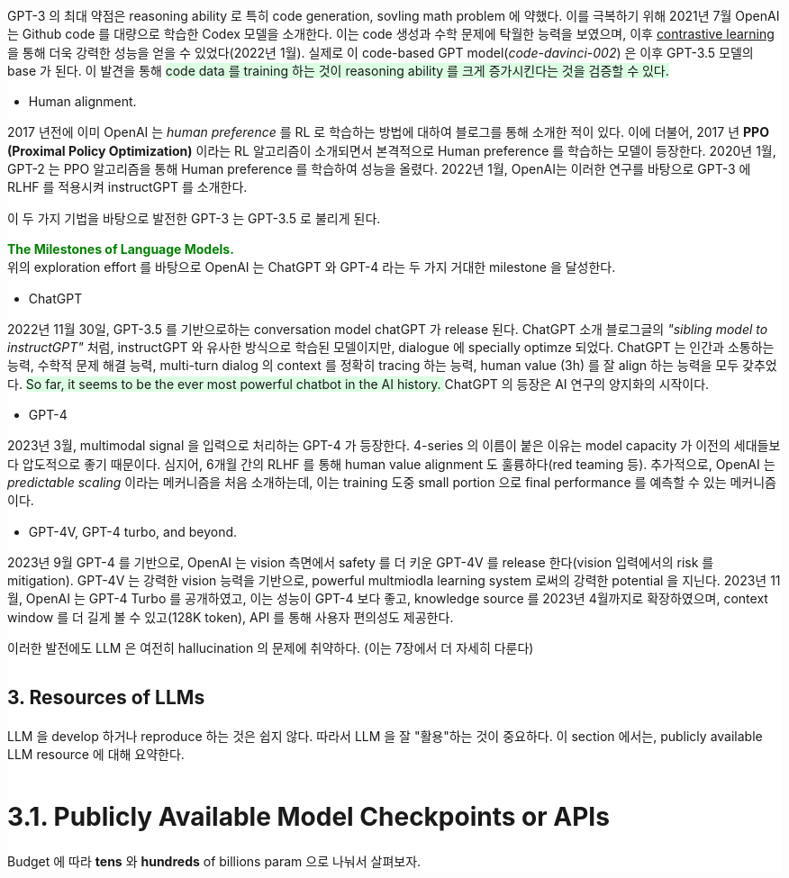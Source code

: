 GPT-3 의 최대 약점은 reasoning ability 로 특히 code generation, sovling math problem 에 약했다.
이를 극복하기 위해 2021년 7월 OpenAI 는 Github code 를 대량으로 학습한 Codex 모델을 소개한다. 
이는 code 생성과 수학 문제에 탁월한 능력을 보였으며, 이후 [contrastive learning](https://cdn.openai.com/papers/Text_and_Code_Embeddings_by_Contrastive_Pre_Training.pdf) 을 통해 더욱 강력한 성능을 얻을 수 있었다(2022년 1월).
실제로 이 code-based GPT model(*code-davinci-002*) 은 이후 GPT-3.5 모델의 base 가 된다.
 이 발견을 통해  <span style='background-color: #dcffe4'> code data 를 training 하는 것이 reasoning ability 를 크게 증가시킨다는 것을 검증할 수 있다. </span>
 
- Human alignment.

2017 년전에 이미 OpenAI 는 *human preference* 를 RL 로 학습하는 방법에 대하여 블로그를 통해 소개한 적이 있다.
이에 더불어, 2017 년 **PPO (Proximal Policy Optimization)** 이라는 RL 알고리즘이 소개되면서 본격적으로 Human preference 를 학습하는 모델이 등장한다.
2020년 1월, GPT-2 는 PPO 알고리즘을 통해 Human preference 를 학습하여 성능을 올렸다.
2022년 1월, OpenAI는 이러한 연구를 바탕으로 GPT-3 에 RLHF 를 적용시켜 instructGPT 를 소개한다.

이 두 가지 기법을 바탕으로 발전한 GPT-3 는 GPT-3.5 로 불리게 된다.

<span style='color:green;font-weight:bold'> The Milestones of Language Models. </span>
<br>
위의 exploration effort 를 바탕으로 OpenAI 는 ChatGPT 와 GPT-4 라는 두 가지 거대한 milestone 을 달성한다.
- ChatGPT

2022년 11월 30일, GPT-3.5 를 기반으로하는 conversation model chatGPT 가 release 된다.
ChatGPT 소개 블로그글의 *"sibling model to instructGPT"* 처럼, instructGPT 와 유사한 방식으로 학습된 모델이지만, dialogue 에 specially optimze 되었다.
ChatGPT 는 인간과 소통하는 능력, 수학적 문제 해결 능력, multi-turn dialog 의 context 를 정확히 tracing 하는 능력, human value (3h) 를 잘 align 하는 능력을 모두 갖추었다. <span style='background-color: #dcffe4'> So far, it seems to be the ever most powerful chatbot in the AI history. </span> 
ChatGPT 의 등장은 AI 연구의 양지화의 시작이다.

- GPT-4

2023년 3월, multimodal signal 을 입력으로 처리하는 GPT-4 가 등장한다. 4-series 의 이름이 붙은 이유는 model capacity 가 이전의 세대들보다 압도적으로 좋기 때문이다. 심지어, 6개월 간의 RLHF 를 통해 human value alignment 도 훌륭하다(red teaming 등).
추가적으로, OpenAI 는 *predictable scaling* 이라는 메커니즘을 처음 소개하는데, 이는 training 도중 small portion 으로 final performance 를 예측할 수 있는 메커니즘이다.

- GPT-4V, GPT-4 turbo, and beyond.

2023년 9월 GPT-4 를 기반으로, OpenAI 는 vision 측면에서 safety 를 더 키운 GPT-4V 를 release 한다(vision 입력에서의 risk 를 mitigation). GPT-4V 는 강력한 vision 능력을 기반으로, powerful multmiodla learning system 로써의 강력한 potential 을 지닌다. 
2023년 11월, OpenAI 는 GPT-4 Turbo 를 공개하였고, 이는 성능이 GPT-4 보다 좋고, knowledge source 를 2023년 4월까지로 확장하였으며, context window 를 더 길게 볼 수 있고(128K token), API 를 통해 사용자 편의성도 제공한다.

이러한 발전에도 LLM 은 여전히 hallucination 의 문제에 취약하다. (이는 7장에서 더 자세히 다룬다)

## 3. Resources of LLMs
LLM 을 develop 하거나 reproduce 하는 것은 쉽지 않다. 따라서 LLM 을 잘 "활용"하는 것이 중요하다. 이 section 에서는, publicly available LLM resource 에 대해 요약한다.

# 3.1. Publicly Available Model Checkpoints or APIs
Budget 에 따라 **tens** 와 **hundreds** of billions param 으로 나눠서 살펴보자.
